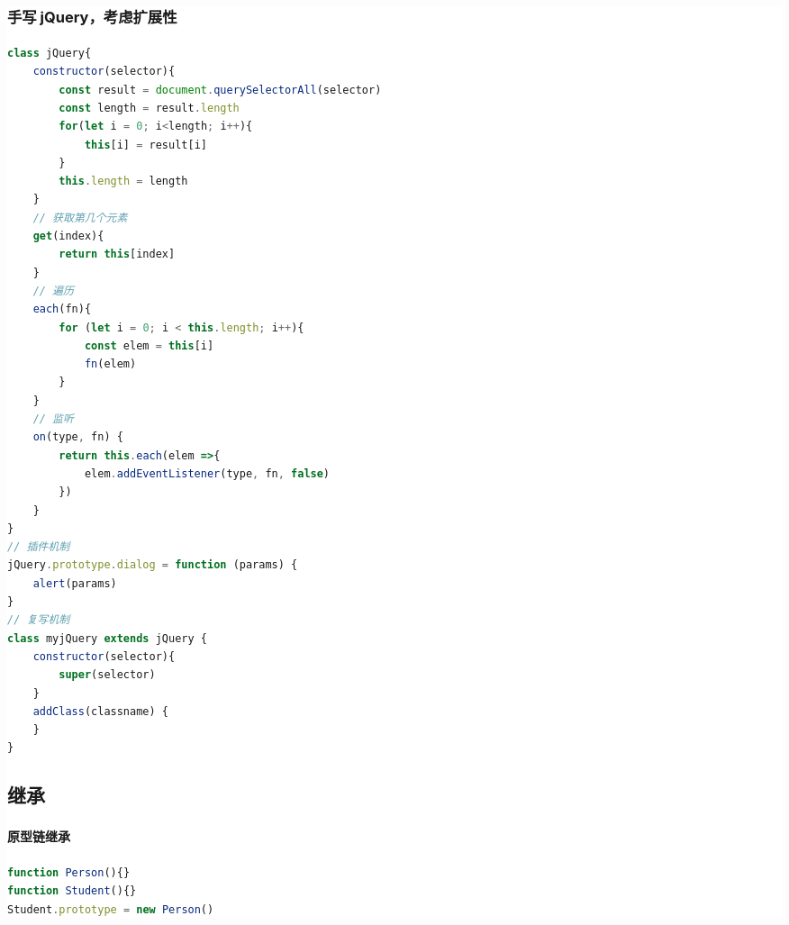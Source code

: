 
### 手写 jQuery，考虑扩展性

```javascript
class jQuery{
    constructor(selector){
        const result = document.querySelectorAll(selector)
        const length = result.length
        for(let i = 0; i<length; i++){
            this[i] = result[i]
        }
        this.length = length
    }
    // 获取第几个元素
    get(index){
        return this[index]
    }
    // 遍历
    each(fn){
        for (let i = 0; i < this.length; i++){
            const elem = this[i]
            fn(elem)
        }
    }
    // 监听
    on(type, fn) {
        return this.each(elem =>{
            elem.addEventListener(type, fn, false)
        })   
    }
}
// 插件机制
jQuery.prototype.dialog = function (params) {
    alert(params)    
}
// 复写机制
class myjQuery extends jQuery {
    constructor(selector){
        super(selector)
    }
    addClass(classname) {   
    }
}

```

## 继承

#### 原型链继承

```javascript
function Person(){}
function Student(){}
Student.prototype = new Person()
```
